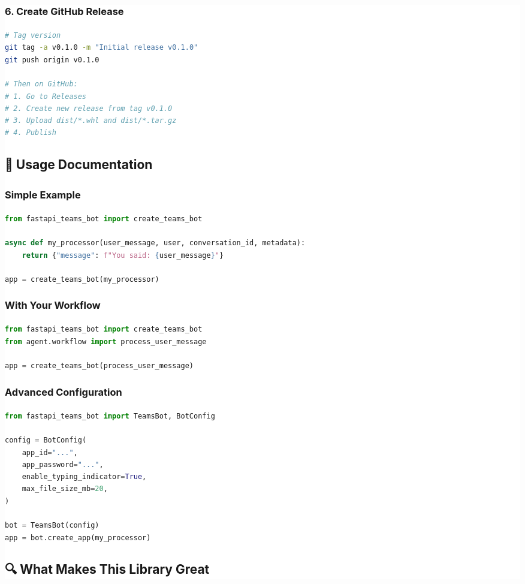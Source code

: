 ### 6. Create GitHub Release

```bash
# Tag version
git tag -a v0.1.0 -m "Initial release v0.1.0"
git push origin v0.1.0

# Then on GitHub:
# 1. Go to Releases
# 2. Create new release from tag v0.1.0
# 3. Upload dist/*.whl and dist/*.tar.gz
# 4. Publish
```

## 📖 Usage Documentation

### Simple Example

```python
from fastapi_teams_bot import create_teams_bot

async def my_processor(user_message, user, conversation_id, metadata):
    return {"message": f"You said: {user_message}"}

app = create_teams_bot(my_processor)
```

### With Your Workflow

```python
from fastapi_teams_bot import create_teams_bot
from agent.workflow import process_user_message

app = create_teams_bot(process_user_message)
```

### Advanced Configuration

```python
from fastapi_teams_bot import TeamsBot, BotConfig

config = BotConfig(
    app_id="...",
    app_password="...",
    enable_typing_indicator=True,
    max_file_size_mb=20,
)

bot = TeamsBot(config)
app = bot.create_app(my_processor)
```

## 🔍 What Makes This Library Great
